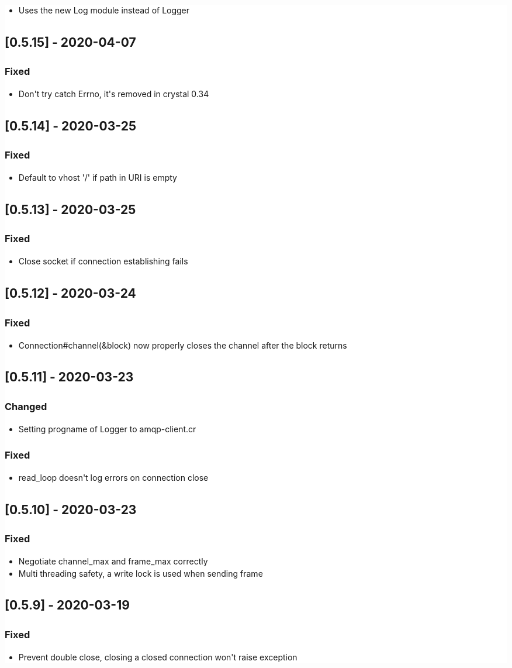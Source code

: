 - Uses the new Log module instead of Logger

## [0.5.15] - 2020-04-07

### Fixed

- Don't try catch Errno, it's removed in crystal 0.34

## [0.5.14] - 2020-03-25

### Fixed

- Default to vhost '/' if path in URI is empty

## [0.5.13] - 2020-03-25

### Fixed

- Close socket if connection establishing fails

## [0.5.12] - 2020-03-24

### Fixed

- Connection#channel(&block) now properly closes the channel after the block returns

## [0.5.11] - 2020-03-23

### Changed

- Setting progname of Logger to amqp-client.cr

### Fixed

- read_loop doesn't log errors on connection close

## [0.5.10] - 2020-03-23

### Fixed

- Negotiate channel_max and frame_max correctly
- Multi threading safety, a write lock is used when sending frame

## [0.5.9] - 2020-03-19

### Fixed

- Prevent double close, closing a closed connection won't raise exception

